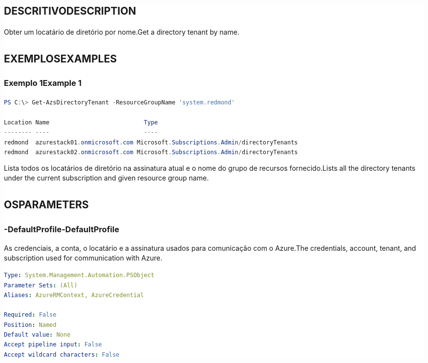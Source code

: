 ## <span data-ttu-id="aced2-108">DESCRITIVO</span><span class="sxs-lookup"><span data-stu-id="aced2-108">DESCRIPTION</span></span>
<span data-ttu-id="aced2-109">Obter um locatário de diretório por nome.</span><span class="sxs-lookup"><span data-stu-id="aced2-109">Get a directory tenant by name.</span></span>

## <span data-ttu-id="aced2-110">EXEMPLOS</span><span class="sxs-lookup"><span data-stu-id="aced2-110">EXAMPLES</span></span>

### <span data-ttu-id="aced2-111">Exemplo 1</span><span class="sxs-lookup"><span data-stu-id="aced2-111">Example 1</span></span>
```powershell
PS C:\> Get-AzsDirectoryTenant -ResourceGroupName 'system.redmond'

Location Name                           Type                                          
-------- ----                           ----                                          
redmond  azurestack01.onmicrosoft.com Microsoft.Subscriptions.Admin/directoryTenants
redmond  azurestack02.onmicrosoft.com Microsoft.Subscriptions.Admin/directoryTenants
```

<span data-ttu-id="aced2-112">Lista todos os locatários de diretório na assinatura atual e o nome do grupo de recursos fornecido.</span><span class="sxs-lookup"><span data-stu-id="aced2-112">Lists all the directory tenants under the current subscription and given resource group name.</span></span>

## <span data-ttu-id="aced2-113">OS</span><span class="sxs-lookup"><span data-stu-id="aced2-113">PARAMETERS</span></span>

### <span data-ttu-id="aced2-114">-DefaultProfile</span><span class="sxs-lookup"><span data-stu-id="aced2-114">-DefaultProfile</span></span>
<span data-ttu-id="aced2-115">As credenciais, a conta, o locatário e a assinatura usados para comunicação com o Azure.</span><span class="sxs-lookup"><span data-stu-id="aced2-115">The credentials, account, tenant, and subscription used for communication with Azure.</span></span>

```yaml
Type: System.Management.Automation.PSObject
Parameter Sets: (All)
Aliases: AzureRMContext, AzureCredential

Required: False
Position: Named
Default value: None
Accept pipeline input: False
Accept wildcard characters: False

```
